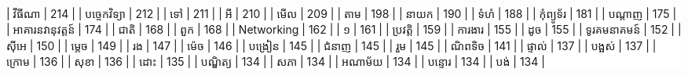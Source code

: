 | វីធីណា | 214 |
| បច្ចេកវិទ្យា | 212 |
| ទៅ | 211 |
| អី | 210 |
| មើល | 209 |
| តាម | 198 |
| នាយក | 190 |
| ទំហំ | 188 |
| កុំព្យូទ័រ | 181 |
| បណ្តាញ | 175 |
| អាគារនវានុវត្តន៍ | 174 |
| ជាតិ | 168 |
| ពួក | 168 |
| Networking | 162 |
| ១ | 161 |
| ប្រវត្តិ | 159 |
| ការងារ | 155 |
| ដូច | 155 |
| ទូរគមនាគមន៍ | 152 |
| សុីអេ | 150 |
| មេ្តច | 149 |
| រង | 147 |
| ម៉េច | 146 |
| បង្រៀន | 145 |
| ជំនាញ | 145 |
| រួម | 145 |
| ណិពទិច | 141 |
| ផ្ទាល់ | 137 |
| បង្អស់ | 137 |
| ក្រោម | 136 |
| សុខា | 136 |
| ដោះ | 135 |
| បណ្ឌិត្យ | 134 |
| សភា | 134 |
| អណាម័យ | 134 |
| បន្ទោរ | 134 |
| បង់ | 134 |